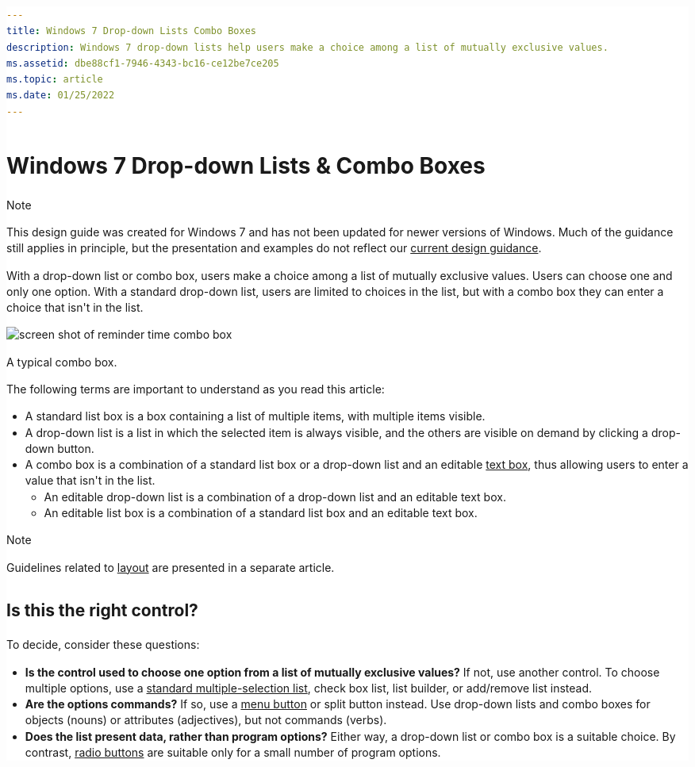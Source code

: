 ```yaml
---
title: Windows 7 Drop-down Lists Combo Boxes
description: Windows 7 drop-down lists help users make a choice among a list of mutually exclusive values.
ms.assetid: dbe88cf1-7946-4343-bc16-ce12be7ce205
ms.topic: article
ms.date: 01/25/2022
---
```


# Windows 7 Drop-down Lists & Combo Boxes

> [!NOTE]
> This design guide was created for Windows 7 and has not been updated for newer versions of Windows. Much of the guidance still applies in principle, but the presentation and examples do not reflect our [current design guidance](/windows/uwp/design/).

With a drop-down list or combo box, users make a choice among a list of mutually exclusive values. Users can choose one and only one option. With a standard drop-down list, users are limited to choices in the list, but with a combo box they can enter a choice that isn't in the list.

![screen shot of reminder time combo box ](images/ctrl-drop-image1.png)

A typical combo box.

The following terms are important to understand as you read this article:

-   A standard list box is a box containing a list of multiple items, with multiple items visible.
-   A drop-down list is a list in which the selected item is always visible, and the others are visible on demand by clicking a drop-down button.
-   A combo box is a combination of a standard list box or a drop-down list and an editable [text box](ctrl-text-boxes.md), thus allowing users to enter a value that isn't in the list.
    -   An editable drop-down list is a combination of a drop-down list and an editable text box.
    -   An editable list box is a combination of a standard list box and an editable text box.

> [!Note]  
> Guidelines related to [layout](vis-layout.md) are presented in a separate article.

 

## Is this the right control?

To decide, consider these questions:

-   **Is the control used to choose one option from a list of mutually exclusive values?** If not, use another control. To choose multiple options, use a [standard multiple-selection list](ctrl-list-boxes.md), check box list, list builder, or add/remove list instead.
-   **Are the options commands?** If so, use a [menu button](ctrl-command-buttons.md) or split button instead. Use drop-down lists and combo boxes for objects (nouns) or attributes (adjectives), but not commands (verbs).
-   **Does the list present data, rather than program options?** Either way, a drop-down list or combo box is a suitable choice. By contrast, [radio buttons](ctrl-radio-buttons.md) are suitable only for a small number of program options.
